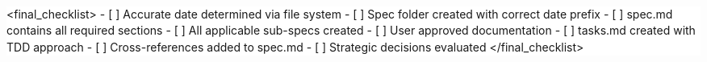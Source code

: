<final_checklist>
<verify> - [ ] Accurate date determined via file system - [ ] Spec folder created with correct date prefix - [ ] spec.md contains all required sections - [ ] All applicable sub-specs created - [ ] User approved documentation - [ ] tasks.md created with TDD approach - [ ] Cross-references added to spec.md - [ ] Strategic decisions evaluated
</verify>
</final_checklist>
